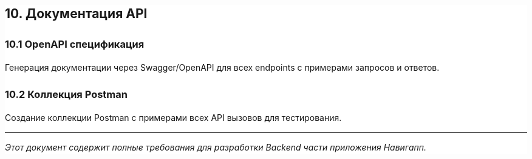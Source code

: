 ## 10. Документация API

### 10.1 OpenAPI спецификация

Генерация документации через Swagger/OpenAPI для всех endpoints с примерами запросов и ответов.

### 10.2 Коллекция Postman

Создание коллекции Postman с примерами всех API вызовов для тестирования.

---

*Этот документ содержит полные требования для разработки Backend части приложения Навигапп.*